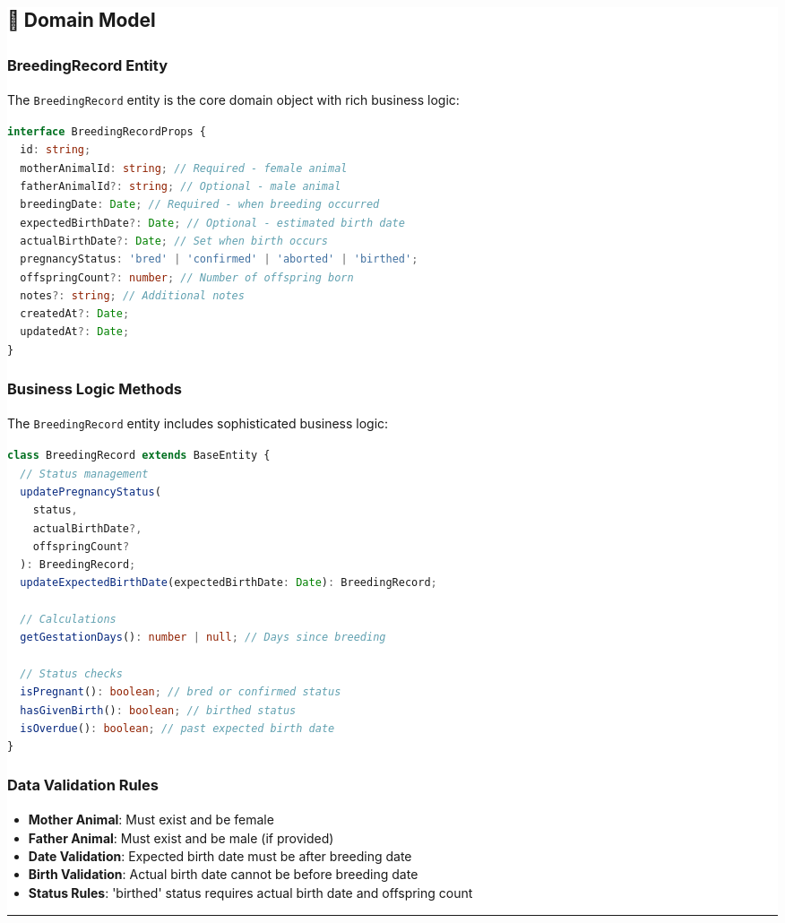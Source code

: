 ## 🧬 **Domain Model**

### **BreedingRecord Entity**

The `BreedingRecord` entity is the core domain object with rich business logic:

```typescript
interface BreedingRecordProps {
  id: string;
  motherAnimalId: string; // Required - female animal
  fatherAnimalId?: string; // Optional - male animal
  breedingDate: Date; // Required - when breeding occurred
  expectedBirthDate?: Date; // Optional - estimated birth date
  actualBirthDate?: Date; // Set when birth occurs
  pregnancyStatus: 'bred' | 'confirmed' | 'aborted' | 'birthed';
  offspringCount?: number; // Number of offspring born
  notes?: string; // Additional notes
  createdAt?: Date;
  updatedAt?: Date;
}
```

### **Business Logic Methods**

The `BreedingRecord` entity includes sophisticated business logic:

```typescript
class BreedingRecord extends BaseEntity {
  // Status management
  updatePregnancyStatus(
    status,
    actualBirthDate?,
    offspringCount?
  ): BreedingRecord;
  updateExpectedBirthDate(expectedBirthDate: Date): BreedingRecord;

  // Calculations
  getGestationDays(): number | null; // Days since breeding

  // Status checks
  isPregnant(): boolean; // bred or confirmed status
  hasGivenBirth(): boolean; // birthed status
  isOverdue(): boolean; // past expected birth date
}
```

### **Data Validation Rules**

- **Mother Animal**: Must exist and be female
- **Father Animal**: Must exist and be male (if provided)
- **Date Validation**: Expected birth date must be after breeding date
- **Birth Validation**: Actual birth date cannot be before breeding date
- **Status Rules**: 'birthed' status requires actual birth date and offspring count

---